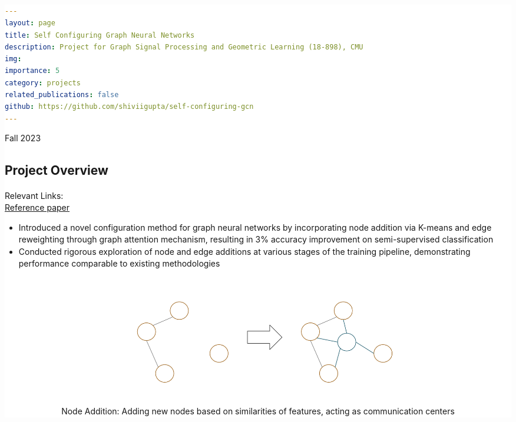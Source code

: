 ```yaml
---
layout: page
title: Self Configuring Graph Neural Networks
description: Project for Graph Signal Processing and Geometric Learning (18-898), CMU
img: 
importance: 5
category: projects
related_publications: false
github: https://github.com/shiviigupta/self-configuring-gcn
---
```

<style>
.responsive-wrap iframe{ max-width: 100%;}
</style>

Fall 2023 <br>

## **Project Overview**
Relevant Links: <br>
[Reference paper](https://demalworkshop.github.io/www2021/papers/graphconvolutional.pdf)
- Introduced a novel configuration method for graph neural networks by incorporating node addition via K-means and edge reweighting through graph attention mechanism, resulting in 3% accuracy improvement on semi-supervised classification
- Conducted rigorous exploration of node and edge additions at various stages of the training pipeline, demonstrating performance comparable to existing methodologies


<div align="center"><img src="/assets/img/node_add.png" alt="flowchart" width="60%">
<p align="center">
Node Addition: Adding new nodes based on similarities of features, acting as communication centers
</p>
</div>
